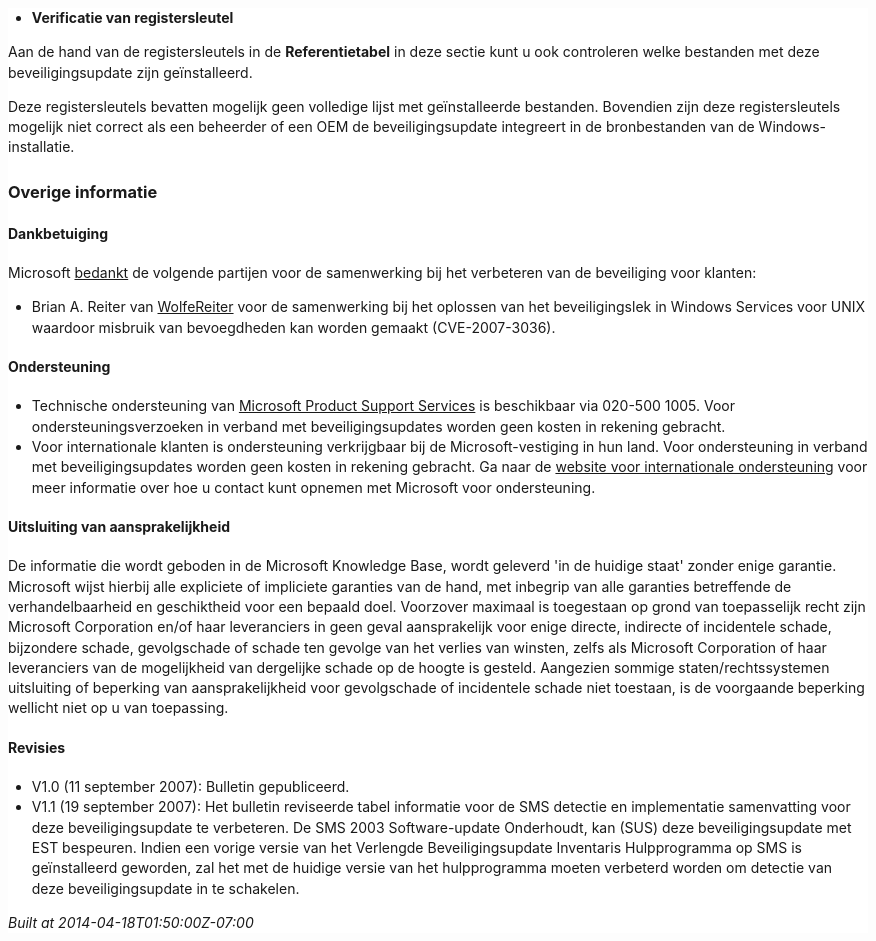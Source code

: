 -   **Verificatie van registersleutel**

Aan de hand van de registersleutels in de **Referentietabel** in deze sectie kunt u ook controleren welke bestanden met deze beveiligingsupdate zijn geïnstalleerd.

Deze registersleutels bevatten mogelijk geen volledige lijst met geïnstalleerde bestanden. Bovendien zijn deze registersleutels mogelijk niet correct als een beheerder of een OEM de beveiligingsupdate integreert in de bronbestanden van de Windows-installatie.

### Overige informatie

#### Dankbetuiging

Microsoft [bedankt](http://go.microsoft.com/fwlink/?linkid=21127) de volgende partijen voor de samenwerking bij het verbeteren van de beveiliging voor klanten:

-   Brian A. Reiter van [WolfeReiter](http://www.wolfereiter.com/) voor de samenwerking bij het oplossen van het beveiligingslek in Windows Services voor UNIX waardoor misbruik van bevoegdheden kan worden gemaakt (CVE-2007-3036).

#### Ondersteuning

-   Technische ondersteuning van [Microsoft Product Support Services](http://support.microsoft.com/?ln=nl) is beschikbaar via 020-500 1005. Voor ondersteuningsverzoeken in verband met beveiligingsupdates worden geen kosten in rekening gebracht.
-   Voor internationale klanten is ondersteuning verkrijgbaar bij de Microsoft-vestiging in hun land. Voor ondersteuning in verband met beveiligingsupdates worden geen kosten in rekening gebracht. Ga naar de [website voor internationale ondersteuning](http://go.microsoft.com/fwlink/?linkid=21155) voor meer informatie over hoe u contact kunt opnemen met Microsoft voor ondersteuning.

#### Uitsluiting van aansprakelijkheid

De informatie die wordt geboden in de Microsoft Knowledge Base, wordt geleverd 'in de huidige staat' zonder enige garantie. Microsoft wijst hierbij alle expliciete of impliciete garanties van de hand, met inbegrip van alle garanties betreffende de verhandelbaarheid en geschiktheid voor een bepaald doel. Voorzover maximaal is toegestaan op grond van toepasselijk recht zijn Microsoft Corporation en/of haar leveranciers in geen geval aansprakelijk voor enige directe, indirecte of incidentele schade, bijzondere schade, gevolgschade of schade ten gevolge van het verlies van winsten, zelfs als Microsoft Corporation of haar leveranciers van de mogelijkheid van dergelijke schade op de hoogte is gesteld. Aangezien sommige staten/rechtssystemen uitsluiting of beperking van aansprakelijkheid voor gevolgschade of incidentele schade niet toestaan, is de voorgaande beperking wellicht niet op u van toepassing.

#### Revisies

-   V1.0 (11 september 2007): Bulletin gepubliceerd.
-   V1.1 (19 september 2007): Het bulletin reviseerde tabel informatie voor de SMS detectie en implementatie samenvatting voor deze beveiligingsupdate te verbeteren. De SMS 2003 Software-update Onderhoudt, kan (SUS) deze beveiligingsupdate met EST bespeuren. Indien een vorige versie van het Verlengde Beveiligingsupdate Inventaris Hulpprogramma op SMS is geïnstalleerd geworden, zal het met de huidige versie van het hulpprogramma moeten verbeterd worden om detectie van deze beveiligingsupdate in te schakelen.

*Built at 2014-04-18T01:50:00Z-07:00*
